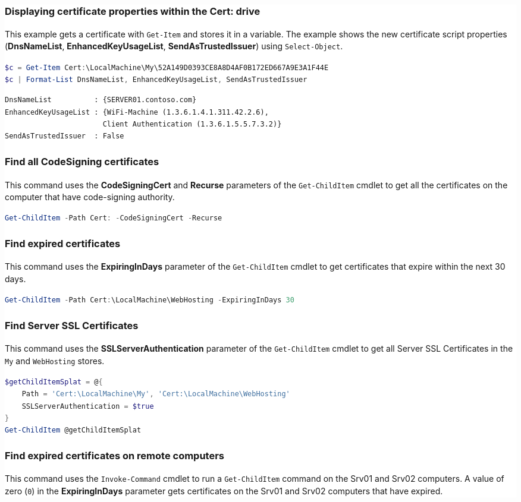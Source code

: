 ### Displaying certificate properties within the Cert: drive

This example gets a certificate with `Get-Item` and stores it in a variable.
The example shows the new certificate script properties (**DnsNameList**,
**EnhancedKeyUsageList**, **SendAsTrustedIssuer**) using `Select-Object`.

```powershell
$c = Get-Item Cert:\LocalMachine\My\52A149D0393CE8A8D4AF0B172ED667A9E3A1F44E
$c | Format-List DnsNameList, EnhancedKeyUsageList, SendAsTrustedIssuer
```

```Output
DnsNameList          : {SERVER01.contoso.com}
EnhancedKeyUsageList : {WiFi-Machine (1.3.6.1.4.1.311.42.2.6),
                       Client Authentication (1.3.6.1.5.5.7.3.2)}
SendAsTrustedIssuer  : False
```

### Find all CodeSigning certificates

This command uses the **CodeSigningCert** and **Recurse** parameters of the
`Get-ChildItem` cmdlet to get all the certificates on the computer that have
code-signing authority.

```powershell
Get-ChildItem -Path Cert: -CodeSigningCert -Recurse
```

### Find expired certificates

This command uses the **ExpiringInDays** parameter of the `Get-ChildItem`
cmdlet to get certificates that expire within the next 30 days.

```powershell
Get-ChildItem -Path Cert:\LocalMachine\WebHosting -ExpiringInDays 30
```

### Find Server SSL Certificates

This command uses the **SSLServerAuthentication** parameter of the
`Get-ChildItem` cmdlet to get all Server SSL Certificates in the `My` and
`WebHosting` stores.

```powershell
$getChildItemSplat = @{
    Path = 'Cert:\LocalMachine\My', 'Cert:\LocalMachine\WebHosting'
    SSLServerAuthentication = $true
}
Get-ChildItem @getChildItemSplat
```

### Find expired certificates on remote computers

This command uses the `Invoke-Command` cmdlet to run a `Get-ChildItem` command
on the Srv01 and Srv02 computers. A value of zero (`0`) in the
**ExpiringInDays** parameter gets certificates on the Srv01 and Srv02 computers
that have expired.
